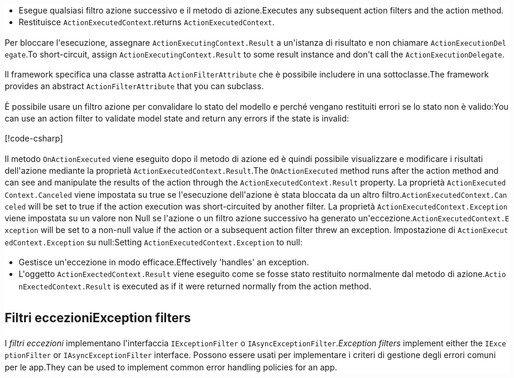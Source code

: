 * <span data-ttu-id="2c088-333">Esegue qualsiasi filtro azione successivo e il metodo di azione.</span><span class="sxs-lookup"><span data-stu-id="2c088-333">Executes any subsequent action filters and the action method.</span></span>
* <span data-ttu-id="2c088-334">Restituisce `ActionExecutedContext`.</span><span class="sxs-lookup"><span data-stu-id="2c088-334">returns `ActionExecutedContext`.</span></span> 

<span data-ttu-id="2c088-335">Per bloccare l'esecuzione, assegnare `ActionExecutingContext.Result` a un'istanza di risultato e non chiamare `ActionExecutionDelegate`.</span><span class="sxs-lookup"><span data-stu-id="2c088-335">To short-circuit, assign `ActionExecutingContext.Result` to some result instance and don't call the `ActionExecutionDelegate`.</span></span>

<span data-ttu-id="2c088-336">Il framework specifica una classe astratta `ActionFilterAttribute` che è possibile includere in una sottoclasse.</span><span class="sxs-lookup"><span data-stu-id="2c088-336">The framework provides an abstract `ActionFilterAttribute` that you can subclass.</span></span> 

<span data-ttu-id="2c088-337">È possibile usare un filtro azione per convalidare lo stato del modello e perché vengano restituiti errori se lo stato non è valido:</span><span class="sxs-lookup"><span data-stu-id="2c088-337">You can use an action filter to validate model state and return any errors if the state is invalid:</span></span>

[!code-csharp[](./filters/sample/src/FiltersSample/Filters/ValidateModelAttribute.cs)]

<span data-ttu-id="2c088-338">Il metodo `OnActionExecuted` viene eseguito dopo il metodo di azione ed è quindi possibile visualizzare e modificare i risultati dell'azione mediante la proprietà `ActionExecutedContext.Result`.</span><span class="sxs-lookup"><span data-stu-id="2c088-338">The `OnActionExecuted` method runs after the action method and can see and manipulate the results of the action through the `ActionExecutedContext.Result` property.</span></span> <span data-ttu-id="2c088-339">La proprietà `ActionExecutedContext.Canceled` viene impostata su true se l'esecuzione dell'azione è stata bloccata da un altro filtro.</span><span class="sxs-lookup"><span data-stu-id="2c088-339">`ActionExecutedContext.Canceled` will be set to true if the action execution was short-circuited by another filter.</span></span> <span data-ttu-id="2c088-340">La proprietà `ActionExecutedContext.Exception` viene impostata su un valore non Null se l'azione o un filtro azione successivo ha generato un'eccezione.</span><span class="sxs-lookup"><span data-stu-id="2c088-340">`ActionExecutedContext.Exception` will be set to a non-null value if the action or a subsequent action filter threw an exception.</span></span> <span data-ttu-id="2c088-341">Impostazione di `ActionExecutedContext.Exception` su null:</span><span class="sxs-lookup"><span data-stu-id="2c088-341">Setting `ActionExecutedContext.Exception` to null:</span></span>

* <span data-ttu-id="2c088-342">Gestisce un'eccezione in modo efficace.</span><span class="sxs-lookup"><span data-stu-id="2c088-342">Effectively 'handles' an exception.</span></span>
* <span data-ttu-id="2c088-343">L'oggetto `ActionExectedContext.Result` viene eseguito come se fosse stato restituito normalmente dal metodo di azione.</span><span class="sxs-lookup"><span data-stu-id="2c088-343">`ActionExectedContext.Result` is executed as if it were returned normally from the action method.</span></span>

## <a name="exception-filters"></a><span data-ttu-id="2c088-344">Filtri eccezioni</span><span class="sxs-lookup"><span data-stu-id="2c088-344">Exception filters</span></span>

<span data-ttu-id="2c088-345">I *filtri eccezioni* implementano l'interfaccia `IExceptionFilter` o `IAsyncExceptionFilter`.</span><span class="sxs-lookup"><span data-stu-id="2c088-345">*Exception filters* implement either the `IExceptionFilter` or `IAsyncExceptionFilter` interface.</span></span> <span data-ttu-id="2c088-346">Possono essere usati per implementare i criteri di gestione degli errori comuni per le app.</span><span class="sxs-lookup"><span data-stu-id="2c088-346">They can be used to implement common error handling policies for an app.</span></span> 
